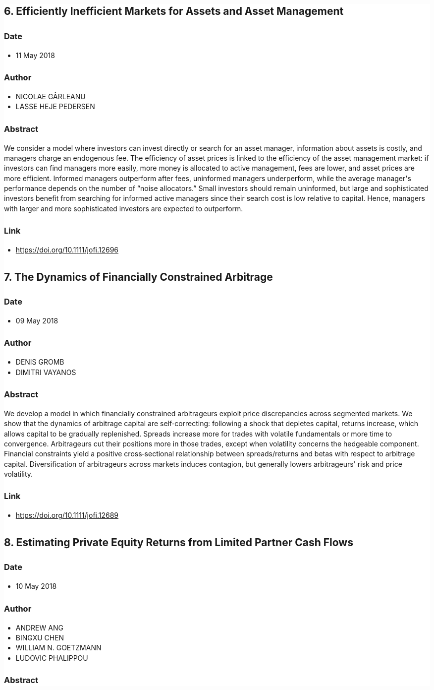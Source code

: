 ## 6. Efficiently Inefficient Markets for Assets and Asset Management
### Date
- 11 May 2018
### Author
- NICOLAE GÂRLEANU
- LASSE HEJE PEDERSEN
### Abstract
We consider a model where investors can invest directly or search for an asset manager, information about assets is costly, and managers charge an endogenous fee. The efficiency of asset prices is linked to the efficiency of the asset management market: if investors can find managers more easily, more money is allocated to active management, fees are lower, and asset prices are more efficient. Informed managers outperform after fees, uninformed managers underperform, while the average manager's performance depends on the number of “noise allocators.” Small investors should remain uninformed, but large and sophisticated investors benefit from searching for informed active managers since their search cost is low relative to capital. Hence, managers with larger and more sophisticated investors are expected to outperform.
### Link
- https://doi.org/10.1111/jofi.12696

## 7. The Dynamics of Financially Constrained Arbitrage
### Date
- 09 May 2018
### Author
- DENIS GROMB
- DIMITRI VAYANOS
### Abstract
We develop a model in which financially constrained arbitrageurs exploit price discrepancies across segmented markets. We show that the dynamics of arbitrage capital are self‐correcting: following a shock that depletes capital, returns increase, which allows capital to be gradually replenished. Spreads increase more for trades with volatile fundamentals or more time to convergence. Arbitrageurs cut their positions more in those trades, except when volatility concerns the hedgeable component. Financial constraints yield a positive cross‐sectional relationship between spreads/returns and betas with respect to arbitrage capital. Diversification of arbitrageurs across markets induces contagion, but generally lowers arbitrageurs' risk and price volatility.
### Link
- https://doi.org/10.1111/jofi.12689

## 8. Estimating Private Equity Returns from Limited Partner Cash Flows
### Date
- 10 May 2018
### Author
- ANDREW ANG
- BINGXU CHEN
- WILLIAM N. GOETZMANN
- LUDOVIC PHALIPPOU
### Abstract